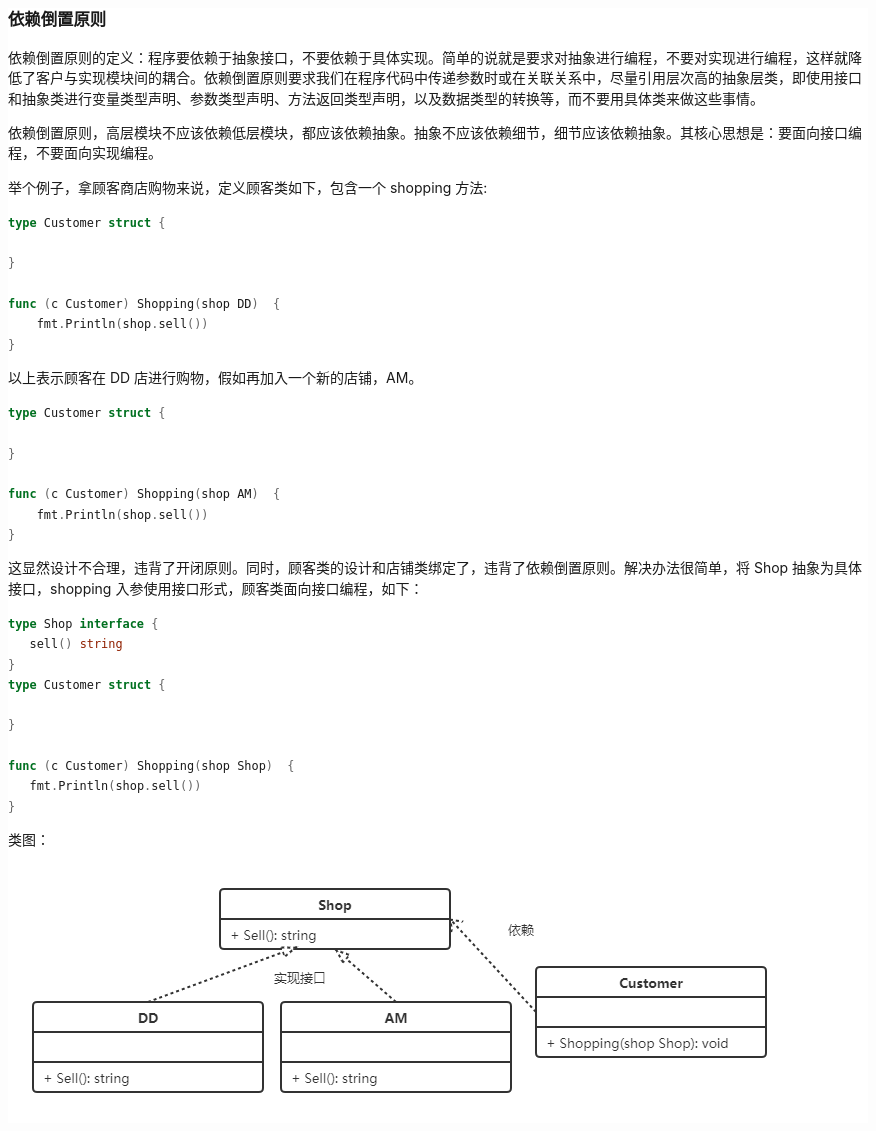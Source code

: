 ### 依赖倒置原则

依赖倒置原则的定义：程序要依赖于抽象接口，不要依赖于具体实现。简单的说就是要求对抽象进行编程，不要对实现进行编程，这样就降低了客户与实现模块间的耦合。依赖倒置原则要求我们在程序代码中传递参数时或在关联关系中，尽量引用层次高的抽象层类，即使用接口和抽象类进行变量类型声明、参数类型声明、方法返回类型声明，以及数据类型的转换等，而不要用具体类来做这些事情。

依赖倒置原则，高层模块不应该依赖低层模块，都应该依赖抽象。抽象不应该依赖细节，细节应该依赖抽象。其核心思想是：要面向接口编程，不要面向实现编程。

举个例子，拿顾客商店购物来说，定义顾客类如下，包含一个 shopping 方法:

```go
type Customer struct {

}

func (c Customer) Shopping(shop DD)  {
    fmt.Println(shop.sell())
}
```

以上表示顾客在 DD 店进行购物，假如再加入一个新的店铺，AM。

```go
type Customer struct {

}

func (c Customer) Shopping(shop AM)  {
    fmt.Println(shop.sell())
}
```

这显然设计不合理，违背了开闭原则。同时，顾客类的设计和店铺类绑定了，违背了依赖倒置原则。解决办法很简单，将 Shop 抽象为具体接口，shopping 入参使用接口形式，顾客类面向接口编程，如下：

```go
type Shop interface {
   sell() string
}
type Customer struct {

}

func (c Customer) Shopping(shop Shop)  {
   fmt.Println(shop.sell())
}
```

类图：

![image-20220531164428031](./image-20220531164428031.png)
